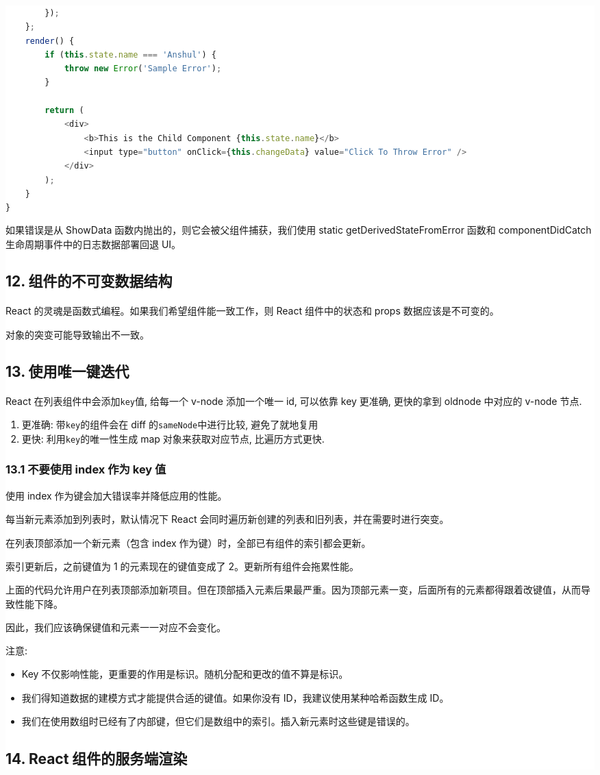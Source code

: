 ```js
        });
    };
    render() {
        if (this.state.name === 'Anshul') {
            throw new Error('Sample Error');
        }

        return (
            <div>
                <b>This is the Child Component {this.state.name}</b>
                <input type="button" onClick={this.changeData} value="Click To Throw Error" />
            </div>
        );
    }
}
```

如果错误是从 ShowData 函数内抛出的，则它会被父组件捕获，我们使用 static getDerivedStateFromError 函数和 componentDidCatch 生命周期事件中的日志数据部署回退 UI。

## 12. 组件的不可变数据结构

React 的灵魂是函数式编程。如果我们希望组件能一致工作，则 React 组件中的状态和 props 数据应该是不可变的。

对象的突变可能导致输出不一致。

## 13. 使用唯一键迭代

React 在列表组件中会添加`key`值, 给每一个 v-node 添加一个唯一 id, 可以依靠 key 更准确, 更快的拿到 oldnode 中对应的 v-node 节点.

1. 更准确: 带`key`的组件会在 diff 的`sameNode`中进行比较, 避免了就地复用
2. 更快: 利用`key`的唯一性生成 map 对象来获取对应节点, 比遍历方式更快.

### 13.1 不要使用 index 作为 key 值

使用 index 作为键会加大错误率并降低应用的性能。

每当新元素添加到列表时，默认情况下 React 会同时遍历新创建的列表和旧列表，并在需要时进行突变。

在列表顶部添加一个新元素（包含 index 作为键）时，全部已有组件的索引都会更新。

索引更新后，之前键值为 1 的元素现在的键值变成了 2。更新所有组件会拖累性能。

上面的代码允许用户在列表顶部添加新项目。但在顶部插入元素后果最严重。因为顶部元素一变，后面所有的元素都得跟着改键值，从而导致性能下降。

因此，我们应该确保键值和元素一一对应不会变化。

注意:

-   Key 不仅影响性能，更重要的作用是标识。随机分配和更改的值不算是标识。

-   我们得知道数据的建模方式才能提供合适的键值。如果你没有 ID，我建议使用某种哈希函数生成 ID。

-   我们在使用数组时已经有了内部键，但它们是数组中的索引。插入新元素时这些键是错误的。

## 14. React 组件的服务端渲染
